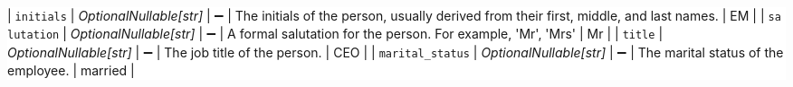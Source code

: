 | `initials`                                                                                                                                                                                                                                                                                    | *OptionalNullable[str]*                                                                                                                                                                                                                                                                       | :heavy_minus_sign:                                                                                                                                                                                                                                                                            | The initials of the person, usually derived from their first, middle, and last names.                                                                                                                                                                                                         | EM                                                                                                                                                                                                                                                                                            |
| `salutation`                                                                                                                                                                                                                                                                                  | *OptionalNullable[str]*                                                                                                                                                                                                                                                                       | :heavy_minus_sign:                                                                                                                                                                                                                                                                            | A formal salutation for the person. For example, 'Mr', 'Mrs'                                                                                                                                                                                                                                  | Mr                                                                                                                                                                                                                                                                                            |
| `title`                                                                                                                                                                                                                                                                                       | *OptionalNullable[str]*                                                                                                                                                                                                                                                                       | :heavy_minus_sign:                                                                                                                                                                                                                                                                            | The job title of the person.                                                                                                                                                                                                                                                                  | CEO                                                                                                                                                                                                                                                                                           |
| `marital_status`                                                                                                                                                                                                                                                                              | *OptionalNullable[str]*                                                                                                                                                                                                                                                                       | :heavy_minus_sign:                                                                                                                                                                                                                                                                            | The marital status of the employee.                                                                                                                                                                                                                                                           | married                                                                                                                                                                                                                                                                                       |